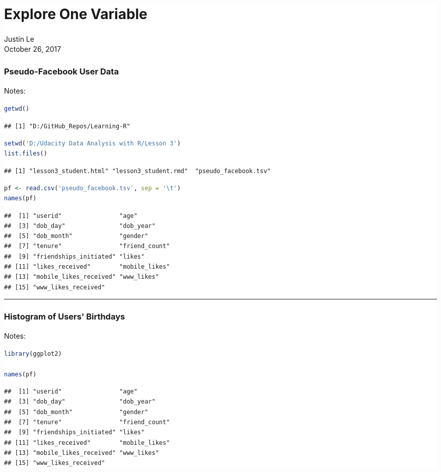 # Explore One Variable
Justin Le  
October 26, 2017  




### Pseudo-Facebook User Data
Notes:


```r
getwd()
```

```
## [1] "D:/GitHub_Repos/Learning-R"
```

```r
setwd('D:/Udacity Data Analysis with R/Lesson 3')
list.files()
```

```
## [1] "lesson3_student.html" "lesson3_student.rmd"  "pseudo_facebook.tsv"
```

```r
pf <- read.csv('pseudo_facebook.tsv', sep = '\t')
names(pf)
```

```
##  [1] "userid"                "age"                  
##  [3] "dob_day"               "dob_year"             
##  [5] "dob_month"             "gender"               
##  [7] "tenure"                "friend_count"         
##  [9] "friendships_initiated" "likes"                
## [11] "likes_received"        "mobile_likes"         
## [13] "mobile_likes_received" "www_likes"            
## [15] "www_likes_received"
```

***

### Histogram of Users' Birthdays
Notes:


```r
library(ggplot2)

names(pf)
```

```
##  [1] "userid"                "age"                  
##  [3] "dob_day"               "dob_year"             
##  [5] "dob_month"             "gender"               
##  [7] "tenure"                "friend_count"         
##  [9] "friendships_initiated" "likes"                
## [11] "likes_received"        "mobile_likes"         
## [13] "mobile_likes_received" "www_likes"            
## [15] "www_likes_received"
```
